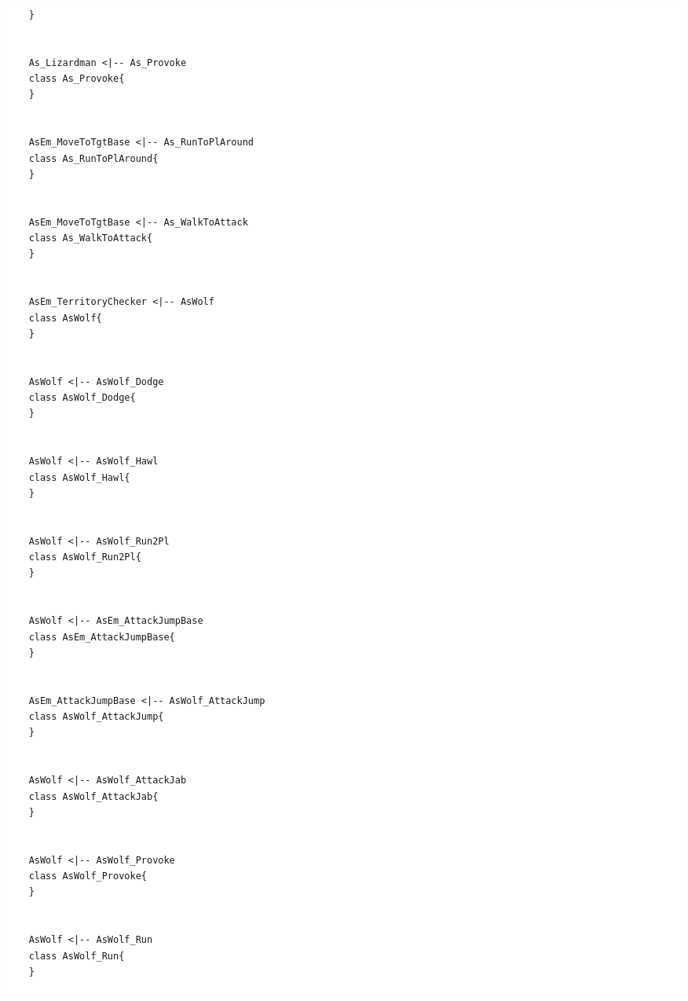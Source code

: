 ```mermaid
	}


	As_Lizardman <|-- As_Provoke
	class As_Provoke{
	}


	AsEm_MoveToTgtBase <|-- As_RunToPlAround
	class As_RunToPlAround{
	}


	AsEm_MoveToTgtBase <|-- As_WalkToAttack
	class As_WalkToAttack{
	}


	AsEm_TerritoryChecker <|-- AsWolf
	class AsWolf{
	}


	AsWolf <|-- AsWolf_Dodge
	class AsWolf_Dodge{
	}


	AsWolf <|-- AsWolf_Hawl
	class AsWolf_Hawl{
	}


	AsWolf <|-- AsWolf_Run2Pl
	class AsWolf_Run2Pl{
	}


	AsWolf <|-- AsEm_AttackJumpBase
	class AsEm_AttackJumpBase{
	}


	AsEm_AttackJumpBase <|-- AsWolf_AttackJump
	class AsWolf_AttackJump{
	}


	AsWolf <|-- AsWolf_AttackJab
	class AsWolf_AttackJab{
	}


	AsWolf <|-- AsWolf_Provoke
	class AsWolf_Provoke{
	}


	AsWolf <|-- AsWolf_Run
	class AsWolf_Run{
	}


```